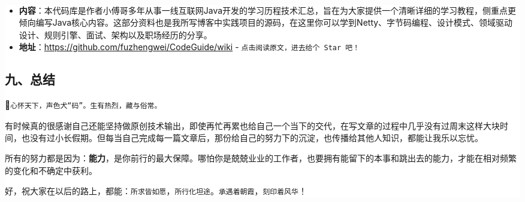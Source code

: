 - **内容**：本代码库是作者小傅哥多年从事一线互联网Java开发的学习历程技术汇总，旨在为大家提供一个清晰详细的学习教程，侧重点更倾向编写Java核心内容。这部分资料也是我所写博客中实践项目的源码，在这里你可以学到Netty、字节码编程、设计模式、领域驱动设计、规则引擎、面试、架构以及职场经历的分享。
- **地址**：https://github.com/fuzhengwei/CodeGuide/wiki - `点击阅读原文，进去给个 Star 吧！`

## 九、总结

👣`心怀天下，声色犬“码”。生有热烈，藏与俗常。`

有时候真的很感谢自己还能坚持做原创技术输出，即使再忙再累也给自己一个当下的交代，在写文章的过程中几乎没有过周末这样大块时间，也没有过小长假期。但每当自己完成每一篇文章后，那份给自己的努力下的沉淀，也传播给其他人知识，都能让我乐以忘忧。

所有的努力都是因为：**能力**，是你前行的最大保障。哪怕你是兢兢业业的工作者，也要拥有能留下的本事和跳出去的能力，才能在相对频繁的变化和不确定中获利。

好，祝大家在以后的路上，都能：`所求皆如愿`，`所行化坦途`。`承遇着朝霞`，`刻印着风华`！

